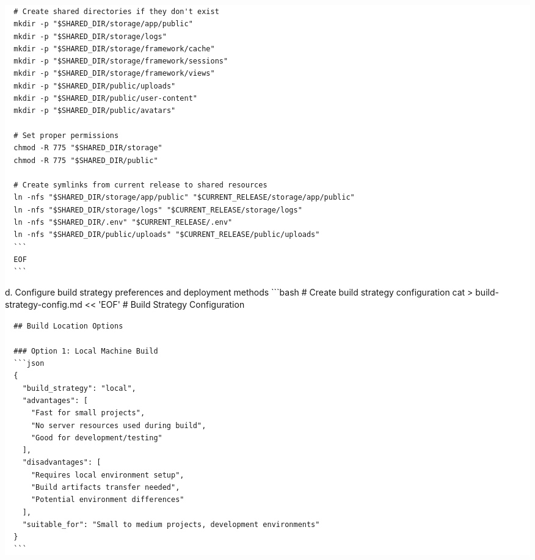       # Create shared directories if they don't exist
      mkdir -p "$SHARED_DIR/storage/app/public"
      mkdir -p "$SHARED_DIR/storage/logs"
      mkdir -p "$SHARED_DIR/storage/framework/cache"
      mkdir -p "$SHARED_DIR/storage/framework/sessions"
      mkdir -p "$SHARED_DIR/storage/framework/views"
      mkdir -p "$SHARED_DIR/public/uploads"
      mkdir -p "$SHARED_DIR/public/user-content"
      mkdir -p "$SHARED_DIR/public/avatars"
      
      # Set proper permissions
      chmod -R 775 "$SHARED_DIR/storage"
      chmod -R 775 "$SHARED_DIR/public"
      
      # Create symlinks from current release to shared resources
      ln -nfs "$SHARED_DIR/storage/app/public" "$CURRENT_RELEASE/storage/app/public"
      ln -nfs "$SHARED_DIR/storage/logs" "$CURRENT_RELEASE/storage/logs"
      ln -nfs "$SHARED_DIR/.env" "$CURRENT_RELEASE/.env"
      ln -nfs "$SHARED_DIR/public/uploads" "$CURRENT_RELEASE/public/uploads"
      ```
      EOF
      ```
   
   d. Configure build strategy preferences and deployment methods
      ```bash
      # Create build strategy configuration
      cat > build-strategy-config.md << 'EOF'
      # Build Strategy Configuration
      
      ## Build Location Options
      
      ### Option 1: Local Machine Build
      ```json
      {
        "build_strategy": "local",
        "advantages": [
          "Fast for small projects",
          "No server resources used during build",
          "Good for development/testing"
        ],
        "disadvantages": [
          "Requires local environment setup",
          "Build artifacts transfer needed",
          "Potential environment differences"
        ],
        "suitable_for": "Small to medium projects, development environments"
      }
      ```
      